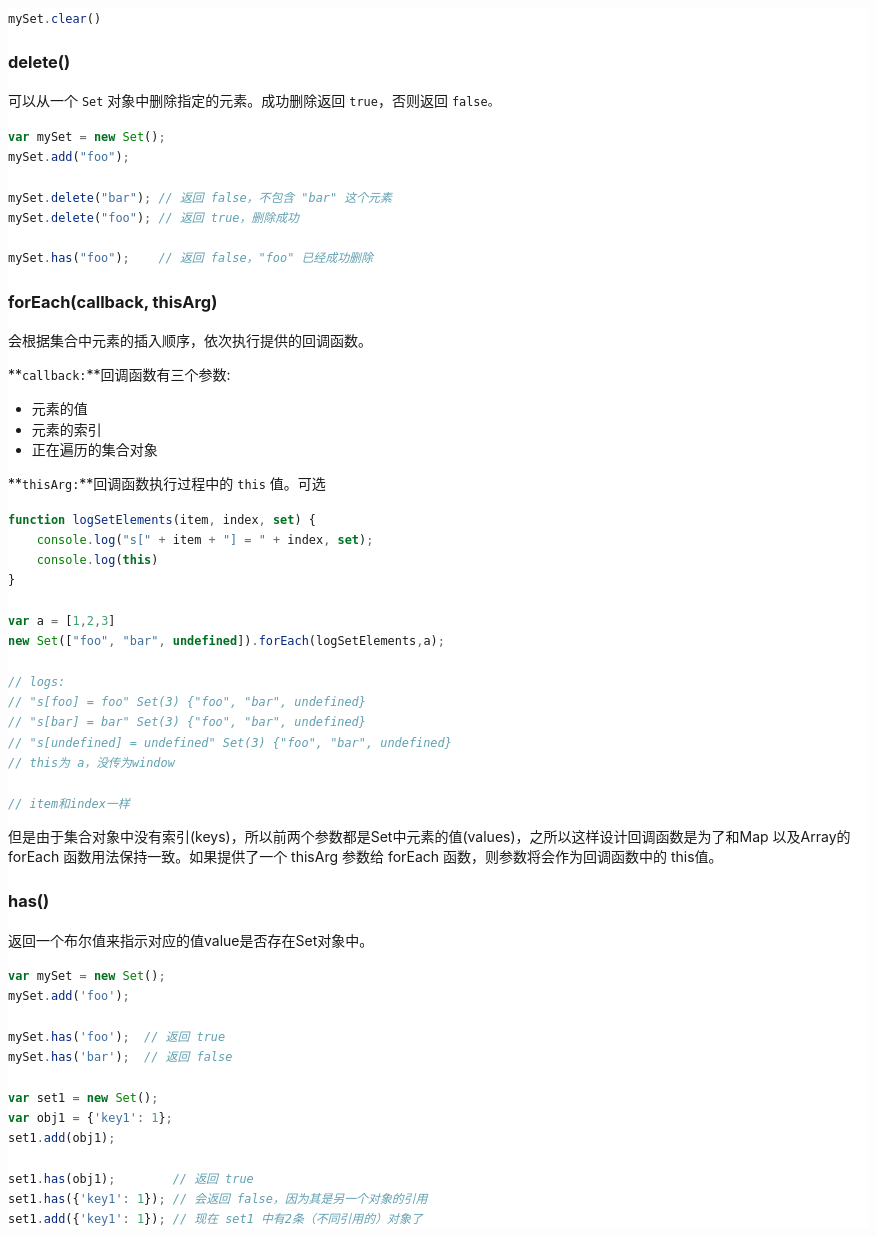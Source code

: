 ```js
mySet.clear()
```

### delete()

可以从一个 `Set` 对象中删除指定的元素。成功删除返回 `true`，否则返回 `false。`

```js
var mySet = new Set();
mySet.add("foo");

mySet.delete("bar"); // 返回 false，不包含 "bar" 这个元素
mySet.delete("foo"); // 返回 true，删除成功

mySet.has("foo");    // 返回 false，"foo" 已经成功删除
```

### forEach(callback, thisArg)

会根据集合中元素的插入顺序，依次执行提供的回调函数。

**`callback:`**回调函数有三个参数:

- 元素的值
- 元素的索引
- 正在遍历的集合对象

**`thisArg:`**回调函数执行过程中的 `this` 值。可选

```js
function logSetElements(item, index, set) {
    console.log("s[" + item + "] = " + index, set);
    console.log(this)
}

var a = [1,2,3]
new Set(["foo", "bar", undefined]).forEach(logSetElements,a);

// logs:
// "s[foo] = foo" Set(3) {"foo", "bar", undefined}
// "s[bar] = bar" Set(3) {"foo", "bar", undefined}
// "s[undefined] = undefined" Set(3) {"foo", "bar", undefined}
// this为 a，没传为window

// item和index一样
```

但是由于集合对象中没有索引(keys)，所以前两个参数都是Set中元素的值(values)，之所以这样设计回调函数是为了和Map 以及Array的 forEach 函数用法保持一致。如果提供了一个 thisArg 参数给 forEach 函数，则参数将会作为回调函数中的 this值。

### **has()** 

返回一个布尔值来指示对应的值value是否存在Set对象中。

```js
var mySet = new Set();
mySet.add('foo');

mySet.has('foo');  // 返回 true
mySet.has('bar');  // 返回 false

var set1 = new Set();
var obj1 = {'key1': 1};
set1.add(obj1);

set1.has(obj1);        // 返回 true
set1.has({'key1': 1}); // 会返回 false，因为其是另一个对象的引用
set1.add({'key1': 1}); // 现在 set1 中有2条（不同引用的）对象了
```